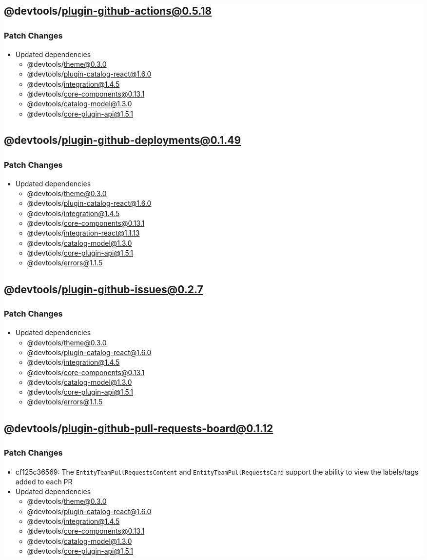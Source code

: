 ## @devtools/plugin-github-actions@0.5.18

### Patch Changes

- Updated dependencies
  - @devtools/theme@0.3.0
  - @devtools/plugin-catalog-react@1.6.0
  - @devtools/integration@1.4.5
  - @devtools/core-components@0.13.1
  - @devtools/catalog-model@1.3.0
  - @devtools/core-plugin-api@1.5.1

## @devtools/plugin-github-deployments@0.1.49

### Patch Changes

- Updated dependencies
  - @devtools/theme@0.3.0
  - @devtools/plugin-catalog-react@1.6.0
  - @devtools/integration@1.4.5
  - @devtools/core-components@0.13.1
  - @devtools/integration-react@1.1.13
  - @devtools/catalog-model@1.3.0
  - @devtools/core-plugin-api@1.5.1
  - @devtools/errors@1.1.5

## @devtools/plugin-github-issues@0.2.7

### Patch Changes

- Updated dependencies
  - @devtools/theme@0.3.0
  - @devtools/plugin-catalog-react@1.6.0
  - @devtools/integration@1.4.5
  - @devtools/core-components@0.13.1
  - @devtools/catalog-model@1.3.0
  - @devtools/core-plugin-api@1.5.1
  - @devtools/errors@1.1.5

## @devtools/plugin-github-pull-requests-board@0.1.12

### Patch Changes

- cf125c36569: The `EntityTeamPullRequestsContent` and `EntityTeamPullRequestsCard` support the ability to view the labels/tags added to each PR
- Updated dependencies
  - @devtools/theme@0.3.0
  - @devtools/plugin-catalog-react@1.6.0
  - @devtools/integration@1.4.5
  - @devtools/core-components@0.13.1
  - @devtools/catalog-model@1.3.0
  - @devtools/core-plugin-api@1.5.1
